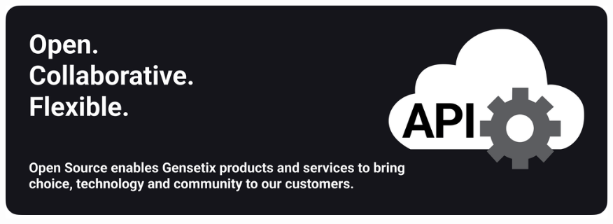 <img src="https://github.com/gensetixapis/.github/blob/master/.gensetix/banner.svg" width="100%" alt="">